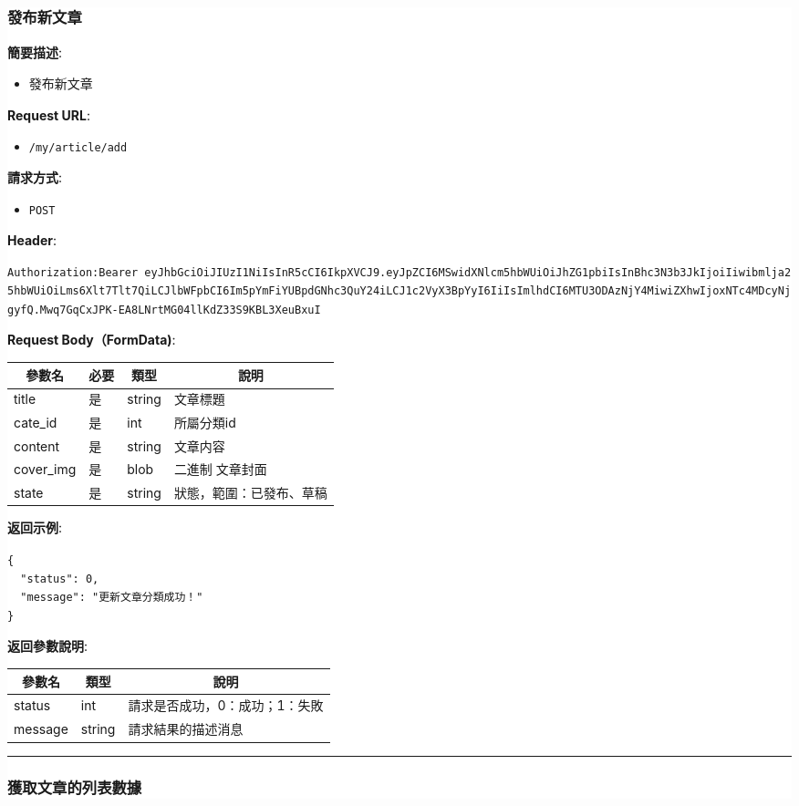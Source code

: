 
### 發布新文章

**簡要描述**:

* 發布新文章

**Request URL**:

* `/my/article/add`

**請求方式**:

* `POST`

**Header**:

```json=
Authorization:Bearer eyJhbGciOiJIUzI1NiIsInR5cCI6IkpXVCJ9.eyJpZCI6MSwidXNlcm5hbWUiOiJhZG1pbiIsInBhc3N3b3JkIjoiIiwibmlja25hbWUiOiLms6Xlt7Tlt7QiLCJlbWFpbCI6Im5pYmFiYUBpdGNhc3QuY24iLCJ1c2VyX3BpYyI6IiIsImlhdCI6MTU3ODAzNjY4MiwiZXhwIjoxNTc4MDcyNjgyfQ.Mwq7GqCxJPK-EA8LNrtMG04llKdZ33S9KBL3XeuBxuI
```

**Request Body（FormData)**:


| 參數名    | 必要 | 類型   | 說明                     |
| ----------- | ------ | -------- | -------------------------- |
| title     | 是   | string | 文章標題                 |
| cate_id   | 是   | int    | 所屬分類id               |
| content   | 是   | string | 文章内容                 |
| cover_img | 是   | blob   | 二進制	文章封面          |
| state     | 是   | string | 狀態，範圍：已發布、草稿 |

**返回示例**:

```json=
{
  "status": 0,
  "message": "更新文章分類成功！"
}
```

**返回參數說明**:


| 參數名  | 類型   | 說明                           |
| --------- | -------- | -------------------------------- |
| status  | int    | 請求是否成功，0：成功；1：失敗 |
| message | string | 請求結果的描述消息             |

---

### 獲取文章的列表數據
